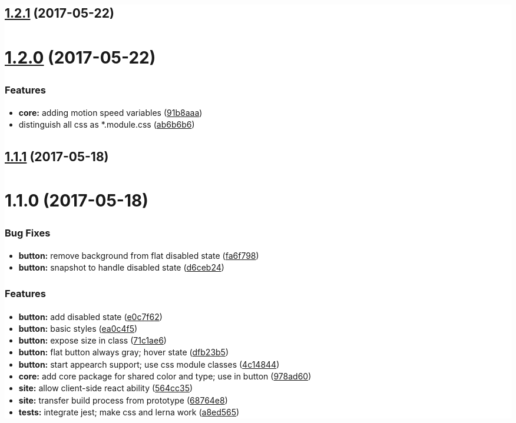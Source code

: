 


<a name="1.2.1"></a>
## [1.2.1](https://github.com/pluralsight/design-system/compare/@pluralsight/ps-design-system-button@1.2.0...@pluralsight/ps-design-system-button@1.2.1) (2017-05-22)




<a name="1.2.0"></a>
# [1.2.0](https://github.com/pluralsight/design-system/compare/@pluralsight/ps-design-system-button@1.1.2...@pluralsight/ps-design-system-button@1.2.0) (2017-05-22)


### Features

* **core:** adding motion speed variables ([91b8aaa](https://github.com/pluralsight/design-system/commit/91b8aaa))
* distinguish all css as *.module.css ([ab6b6b6](https://github.com/pluralsight/design-system/commit/ab6b6b6))




<a name="1.1.1"></a>
## [1.1.1](https://github.com/pluralsight/design-system/compare/@pluralsight/ps-design-system-button@1.1.0...@pluralsight/ps-design-system-button@1.1.1) (2017-05-18)




<a name="1.1.0"></a>
# 1.1.0 (2017-05-18)


### Bug Fixes

* **button:** remove background from flat disabled state ([fa6f798](https://github.com/pluralsight/design-system/commit/fa6f798))
* **button:** snapshot to handle disabled state ([d6ceb24](https://github.com/pluralsight/design-system/commit/d6ceb24))


### Features

* **button:** add disabled state ([e0c7f62](https://github.com/pluralsight/design-system/commit/e0c7f62))
* **button:** basic styles ([ea0c4f5](https://github.com/pluralsight/design-system/commit/ea0c4f5))
* **button:** expose size in class ([71c1ae6](https://github.com/pluralsight/design-system/commit/71c1ae6))
* **button:** flat button always gray; hover state ([dfb23b5](https://github.com/pluralsight/design-system/commit/dfb23b5))
* **button:** start appearch support; use css module classes ([4c14844](https://github.com/pluralsight/design-system/commit/4c14844))
* **core:** add core package for shared color and type; use in button ([978ad60](https://github.com/pluralsight/design-system/commit/978ad60))
* **site:** allow client-side react ability ([564cc35](https://github.com/pluralsight/design-system/commit/564cc35))
* **site:** transfer build process from prototype ([68764e8](https://github.com/pluralsight/design-system/commit/68764e8))
* **tests:** integrate jest; make css and lerna work ([a8ed565](https://github.com/pluralsight/design-system/commit/a8ed565))
